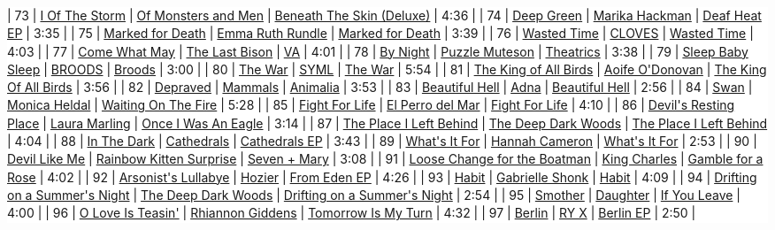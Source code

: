 | 73 | [I Of The Storm](https://open.spotify.com/track/3z8ypl55NHugzc6EDVVFdF) | [Of Monsters and Men](https://open.spotify.com/artist/4dwdTW1Lfiq0cM8nBAqIIz) | [Beneath The Skin \(Deluxe\)](https://open.spotify.com/album/1m3D8gkm3nOvIXNR1SvDFA) | 4:36 |
| 74 | [Deep Green](https://open.spotify.com/track/3y7SaLukj7ONKxdZLAoQtH) | [Marika Hackman](https://open.spotify.com/artist/5DGJC3n9DS0Y9eY5ul9y0O) | [Deaf Heat EP](https://open.spotify.com/album/2NJInBQPfkmgWkNsx2m0DC) | 3:35 |
| 75 | [Marked for Death](https://open.spotify.com/track/1fLOvLE1XRpvHpLkRHzSym) | [Emma Ruth Rundle](https://open.spotify.com/artist/34gLicNdz493863yZTanvC) | [Marked for Death](https://open.spotify.com/album/6e5Hr71kvlsrTaNoiuqWu4) | 3:39 |
| 76 | [Wasted Time](https://open.spotify.com/track/0l1BpftQspErgqlSzzmIEm) | [CLOVES](https://open.spotify.com/artist/355SqtHY4qKt2wIXrWku0c) | [Wasted Time](https://open.spotify.com/album/1lnRIjfttgDEWNEUovxp2Y) | 4:03 |
| 77 | [Come What May](https://open.spotify.com/track/3e9z2r0A75uBRuZG0czhvg) | [The Last Bison](https://open.spotify.com/artist/6eJRqkCcePqNJkhk98IDbc) | [VA](https://open.spotify.com/album/6azoLLvralYBZzrhDI4oE2) | 4:01 |
| 78 | [By Night](https://open.spotify.com/track/2avzCVT0Zo4dgkp2vBgHOJ) | [Puzzle Muteson](https://open.spotify.com/artist/3PkGkJmTotXKubtTksWboK) | [Theatrics](https://open.spotify.com/album/7wOI4ZyLe9oNEdfa5AHgsg) | 3:38 |
| 79 | [Sleep Baby Sleep](https://open.spotify.com/track/0LCrNCOgGTgUL7Ubsdeuuj) | [BROODS](https://open.spotify.com/artist/5r5Va4lVQ1zjEfbJSrmCsS) | [Broods](https://open.spotify.com/album/260VhALUsA6HdgBRfCLHh4) | 3:00 |
| 80 | [The War](https://open.spotify.com/track/1fNMNJqWaPxUHFpZ0Zl3UA) | [SYML](https://open.spotify.com/artist/6AyATGg7mDgBlZ4N5uNog0) | [The War](https://open.spotify.com/album/1XZM0oz8MLBgl4s1yGd6Ja) | 5:54 |
| 81 | [The King of All Birds](https://open.spotify.com/track/3h2qUFKBsOL4gjWngX0Hqr) | [Aoife O'Donovan](https://open.spotify.com/artist/1f3ubTd6eyxuy30ddDJQQa) | [The King Of All Birds](https://open.spotify.com/album/0pELk7KFJiqexZqcRPx6BQ) | 3:56 |
| 82 | [Depraved](https://open.spotify.com/track/0yxnp7SJtce7IeyKP53dsE) | [Mammals](https://open.spotify.com/artist/2uFH2L4YKTo0fFZT67bkx3) | [Animalia](https://open.spotify.com/album/2lrQzGKTFCTK9QY7B1JNS8) | 3:53 |
| 83 | [Beautiful Hell](https://open.spotify.com/track/1DlbCKscf5uSlVpbKYVxOS) | [Adna](https://open.spotify.com/artist/1pduOlnYE5rd4VChXbeU8g) | [Beautiful Hell](https://open.spotify.com/album/6xTzNBU5ayQKPQeIrhNKV8) | 2:56 |
| 84 | [Swan](https://open.spotify.com/track/7BI3sWF1edzH4iyK0xbZ7l) | [Monica Heldal](https://open.spotify.com/artist/0OzR8yVFsezkr01beN2ec0) | [Waiting On The Fire](https://open.spotify.com/album/2W8rP0hqjDIL5yWeWXklyt) | 5:28 |
| 85 | [Fight For Life](https://open.spotify.com/track/3Hd8w9C1pU2zBFohcndEfw) | [El Perro del Mar](https://open.spotify.com/artist/0bnwha8WPTU2sf4Q4P6vE0) | [Fight For Life](https://open.spotify.com/album/05TrqScxJZ8iWLgQWGPsEB) | 4:10 |
| 86 | [Devil's Resting Place](https://open.spotify.com/track/2X2UW3HyAvEcYGgt5HaTTr) | [Laura Marling](https://open.spotify.com/artist/7B2edU3Q7btJoNsoHCNohM) | [Once I Was An Eagle](https://open.spotify.com/album/2sys0w1WpiB1k6ZhfYCbBY) | 3:14 |
| 87 | [The Place I Left Behind](https://open.spotify.com/track/7BbAqle8lyB3S56Q9MPTZB) | [The Deep Dark Woods](https://open.spotify.com/artist/4ug92W02N1YsgX0t5wuXSl) | [The Place I Left Behind](https://open.spotify.com/album/7sdf7F7WFPdCZt20wHR9rU) | 4:04 |
| 88 | [In The Dark](https://open.spotify.com/track/3diFeNuLMNdAfSmmyziPzg) | [Cathedrals](https://open.spotify.com/artist/7HIjKw4rHS0MtmV0cqSlpB) | [Cathedrals EP](https://open.spotify.com/album/0q0Q0cji1vzyB7f8kPg1sh) | 3:43 |
| 89 | [What's It For](https://open.spotify.com/track/0b39vjnPaxVh6fY1Wj81MA) | [Hannah Cameron](https://open.spotify.com/artist/5YONmUkKMhcZ425zGUfhqF) | [What's It For](https://open.spotify.com/album/1Hcz2nPeG7HDcNYDiwAgGF) | 2:53 |
| 90 | [Devil Like Me](https://open.spotify.com/track/0HsGh7cboYz6cVMIyFrQ8j) | [Rainbow Kitten Surprise](https://open.spotify.com/artist/4hz8tIajF2INpgM0qzPJz2) | [Seven + Mary](https://open.spotify.com/album/4lGNpgFI67TUq5BMfnPe3Z) | 3:08 |
| 91 | [Loose Change for the Boatman](https://open.spotify.com/track/307cqh2ACTzBm3deY5uVzs) | [King Charles](https://open.spotify.com/artist/6QKDcdjtwqu4E7rztEUQu5) | [Gamble for a Rose](https://open.spotify.com/album/2m7HIJEYualrBm7WAvcmZA) | 4:02 |
| 92 | [Arsonist's Lullabye](https://open.spotify.com/track/1UWhx0pFZccP4jdCIZsj7U) | [Hozier](https://open.spotify.com/artist/2FXC3k01G6Gw61bmprjgqS) | [From Eden EP](https://open.spotify.com/album/0FubRTC6GUFPUg4y2Xuxs0) | 4:26 |
| 93 | [Habit](https://open.spotify.com/track/3gSn8dbsrZ6amHUEV7sHqd) | [Gabrielle Shonk](https://open.spotify.com/artist/5Vj7LABYdzz3ZBt1EhDIoQ) | [Habit](https://open.spotify.com/album/63jJam7EmnpzGwxWY7yHOu) | 4:09 |
| 94 | [Drifting on a Summer's Night](https://open.spotify.com/track/1lvgA9sK8aCydWM6f6lE6s) | [The Deep Dark Woods](https://open.spotify.com/artist/4ug92W02N1YsgX0t5wuXSl) | [Drifting on a Summer's Night](https://open.spotify.com/album/0P24TBEJSLerY3P7gbAaMK) | 2:54 |
| 95 | [Smother](https://open.spotify.com/track/1drUAdX3NY4dTieuxdedLY) | [Daughter](https://open.spotify.com/artist/46CitWgnWrvF9t70C2p1Me) | [If You Leave](https://open.spotify.com/album/2Y3kTeMHY7GZAvyNwV1jIH) | 4:00 |
| 96 | [O Love Is Teasin'](https://open.spotify.com/track/0cxkhoKLZ38gxql3fd37kw) | [Rhiannon Giddens](https://open.spotify.com/artist/1EI0NtLHoh9KBziYCeN1vM) | [Tomorrow Is My Turn](https://open.spotify.com/album/2dHKdmxoivYnUBg01aPGDg) | 4:32 |
| 97 | [Berlin](https://open.spotify.com/track/123W7snVRuONLwn2uMdJB3) | [RY X](https://open.spotify.com/artist/2KjAo6wVc9d2WcxdxSArpV) | [Berlin EP](https://open.spotify.com/album/2d90pcby1VFHjXUGYJNBJc) | 2:50 |